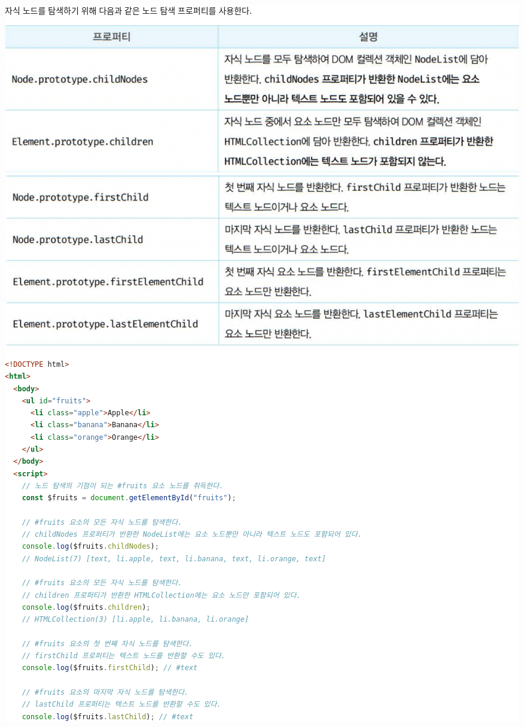 자식 노드를 탐색하기 위해 다음과 같은 노드 탐색 프로퍼티를 사용한다.

![](/assets/images/js/39-00.png)
![](/assets/images/js/39-01.png)

```html
<!DOCTYPE html>
<html>
  <body>
    <ul id="fruits">
      <li class="apple">Apple</li>
      <li class="banana">Banana</li>
      <li class="orange">Orange</li>
    </ul>
  </body>
  <script>
    // 노드 탐색의 기점이 되는 #fruits 요소 노드를 취득한다.
    const $fruits = document.getElementById("fruits");

    // #fruits 요소의 모든 자식 노드를 탐색한다.
    // childNodes 프로퍼티가 반환한 NodeList에는 요소 노드뿐만 아니라 텍스트 노드도 포함되어 있다.
    console.log($fruits.childNodes);
    // NodeList(7) [text, li.apple, text, li.banana, text, li.orange, text]

    // #fruits 요소의 모든 자식 노드를 탐색한다.
    // children 프로퍼티가 반환한 HTMLCollection에는 요소 노드만 포함되어 있다.
    console.log($fruits.children);
    // HTMLCollection(3) [li.apple, li.banana, li.orange]

    // #fruits 요소의 첫 번째 자식 노드를 탐색한다.
    // firstChild 프로퍼티는 텍스트 노드를 반환할 수도 있다.
    console.log($fruits.firstChild); // #text

    // #fruits 요소의 마지막 자식 노드를 탐색한다.
    // lastChild 프로퍼티는 텍스트 노드를 반환할 수도 있다.
    console.log($fruits.lastChild); // #text

```